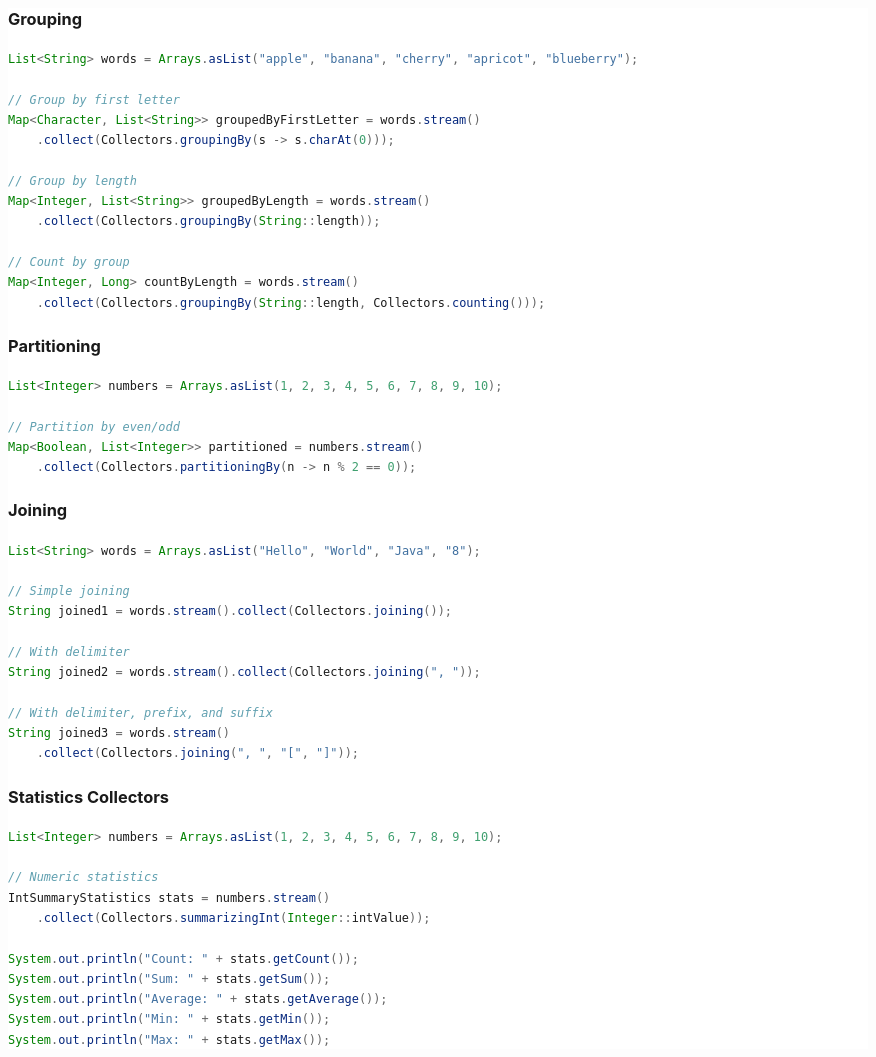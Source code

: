 ### Grouping
```java
List<String> words = Arrays.asList("apple", "banana", "cherry", "apricot", "blueberry");

// Group by first letter
Map<Character, List<String>> groupedByFirstLetter = words.stream()
    .collect(Collectors.groupingBy(s -> s.charAt(0)));

// Group by length
Map<Integer, List<String>> groupedByLength = words.stream()
    .collect(Collectors.groupingBy(String::length));

// Count by group
Map<Integer, Long> countByLength = words.stream()
    .collect(Collectors.groupingBy(String::length, Collectors.counting()));
```

### Partitioning
```java
List<Integer> numbers = Arrays.asList(1, 2, 3, 4, 5, 6, 7, 8, 9, 10);

// Partition by even/odd
Map<Boolean, List<Integer>> partitioned = numbers.stream()
    .collect(Collectors.partitioningBy(n -> n % 2 == 0));
```

### Joining
```java
List<String> words = Arrays.asList("Hello", "World", "Java", "8");

// Simple joining
String joined1 = words.stream().collect(Collectors.joining());

// With delimiter
String joined2 = words.stream().collect(Collectors.joining(", "));

// With delimiter, prefix, and suffix
String joined3 = words.stream()
    .collect(Collectors.joining(", ", "[", "]"));
```

### Statistics Collectors
```java
List<Integer> numbers = Arrays.asList(1, 2, 3, 4, 5, 6, 7, 8, 9, 10);

// Numeric statistics
IntSummaryStatistics stats = numbers.stream()
    .collect(Collectors.summarizingInt(Integer::intValue));

System.out.println("Count: " + stats.getCount());
System.out.println("Sum: " + stats.getSum());
System.out.println("Average: " + stats.getAverage());
System.out.println("Min: " + stats.getMin());
System.out.println("Max: " + stats.getMax());
```
